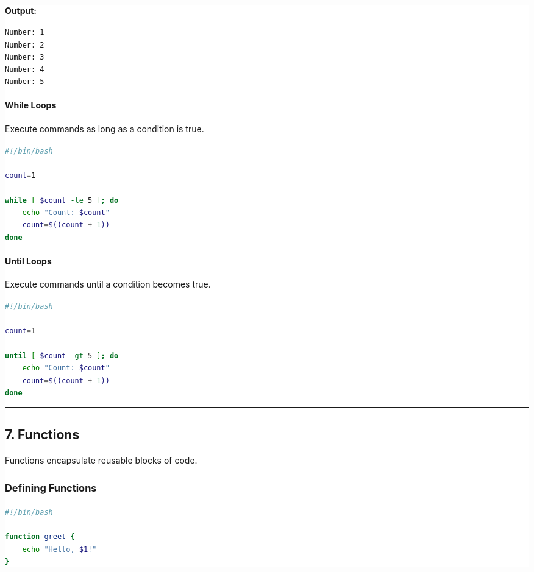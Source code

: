 **Output:**

```
Number: 1
Number: 2
Number: 3
Number: 4
Number: 5
```

#### **While Loops**

Execute commands as long as a condition is true.

```bash
#!/bin/bash

count=1

while [ $count -le 5 ]; do
    echo "Count: $count"
    count=$((count + 1))
done
```

#### **Until Loops**

Execute commands until a condition becomes true.

```bash
#!/bin/bash

count=1

until [ $count -gt 5 ]; do
    echo "Count: $count"
    count=$((count + 1))
done
```

---

## **7. Functions**

Functions encapsulate reusable blocks of code.

### **Defining Functions**

```bash
#!/bin/bash

function greet {
    echo "Hello, $1!"
}
```
